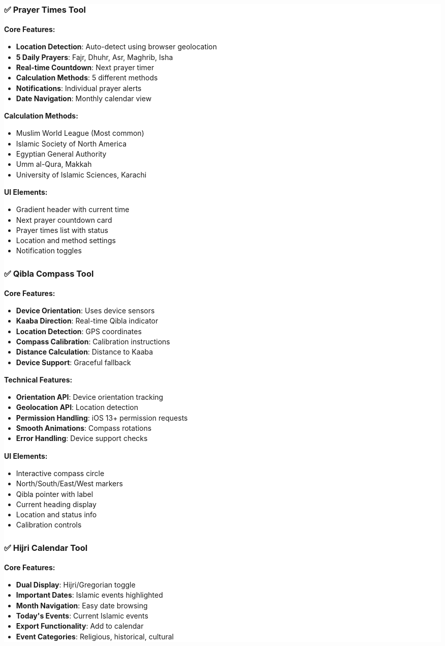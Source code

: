 ### ✅ Prayer Times Tool

**Core Features:**
- **Location Detection**: Auto-detect using browser geolocation
- **5 Daily Prayers**: Fajr, Dhuhr, Asr, Maghrib, Isha
- **Real-time Countdown**: Next prayer timer
- **Calculation Methods**: 5 different methods
- **Notifications**: Individual prayer alerts
- **Date Navigation**: Monthly calendar view

**Calculation Methods:**
- Muslim World League (Most common)
- Islamic Society of North America
- Egyptian General Authority
- Umm al-Qura, Makkah
- University of Islamic Sciences, Karachi

**UI Elements:**
- Gradient header with current time
- Next prayer countdown card
- Prayer times list with status
- Location and method settings
- Notification toggles

### ✅ Qibla Compass Tool

**Core Features:**
- **Device Orientation**: Uses device sensors
- **Kaaba Direction**: Real-time Qibla indicator
- **Location Detection**: GPS coordinates
- **Compass Calibration**: Calibration instructions
- **Distance Calculation**: Distance to Kaaba
- **Device Support**: Graceful fallback

**Technical Features:**
- **Orientation API**: Device orientation tracking
- **Geolocation API**: Location detection
- **Permission Handling**: iOS 13+ permission requests
- **Smooth Animations**: Compass rotations
- **Error Handling**: Device support checks

**UI Elements:**
- Interactive compass circle
- North/South/East/West markers
- Qibla pointer with label
- Current heading display
- Location and status info
- Calibration controls

### ✅ Hijri Calendar Tool

**Core Features:**
- **Dual Display**: Hijri/Gregorian toggle
- **Important Dates**: Islamic events highlighted
- **Month Navigation**: Easy date browsing
- **Today's Events**: Current Islamic events
- **Export Functionality**: Add to calendar
- **Event Categories**: Religious, historical, cultural
